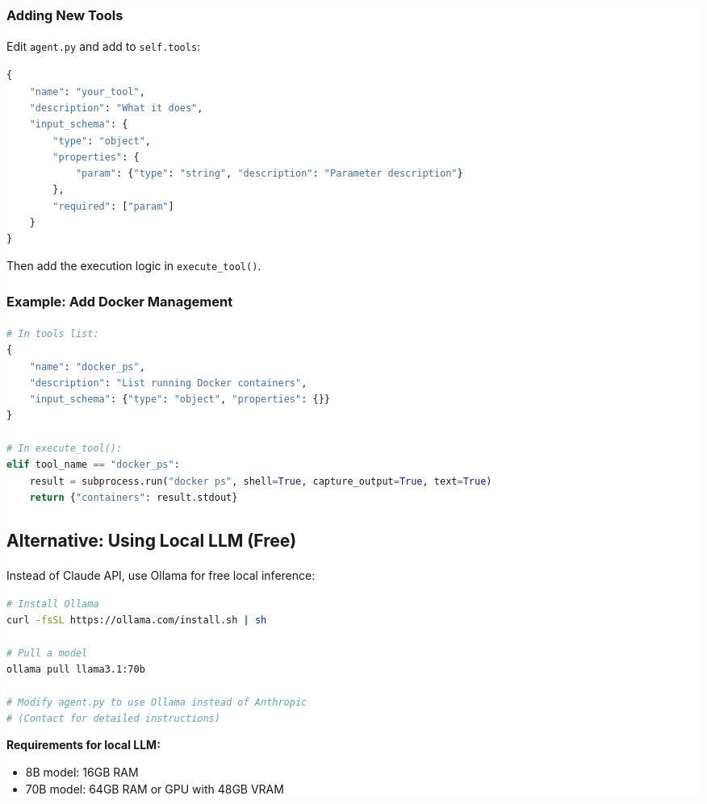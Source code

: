 ### Adding New Tools

Edit `agent.py` and add to `self.tools`:

```python
{
    "name": "your_tool",
    "description": "What it does",
    "input_schema": {
        "type": "object",
        "properties": {
            "param": {"type": "string", "description": "Parameter description"}
        },
        "required": ["param"]
    }
}
```

Then add the execution logic in `execute_tool()`.

### Example: Add Docker Management

```python
# In tools list:
{
    "name": "docker_ps",
    "description": "List running Docker containers",
    "input_schema": {"type": "object", "properties": {}}
}

# In execute_tool():
elif tool_name == "docker_ps":
    result = subprocess.run("docker ps", shell=True, capture_output=True, text=True)
    return {"containers": result.stdout}
```

## Alternative: Using Local LLM (Free)

Instead of Claude API, use Ollama for free local inference:

```bash
# Install Ollama
curl -fsSL https://ollama.com/install.sh | sh

# Pull a model
ollama pull llama3.1:70b

# Modify agent.py to use Ollama instead of Anthropic
# (Contact for detailed instructions)
```

**Requirements for local LLM:**
- 8B model: 16GB RAM
- 70B model: 64GB RAM or GPU with 48GB VRAM
